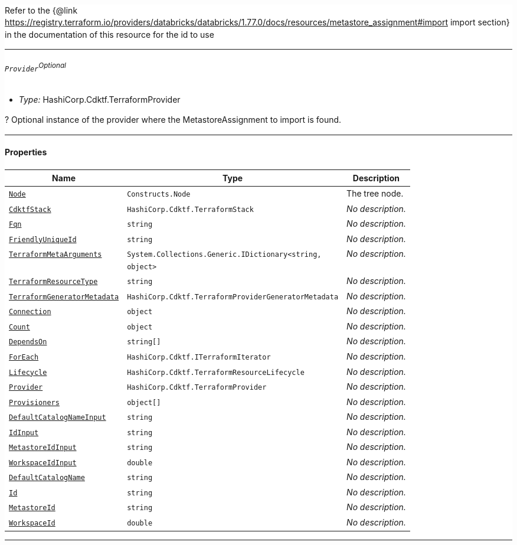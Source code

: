 Refer to the {@link https://registry.terraform.io/providers/databricks/databricks/1.77.0/docs/resources/metastore_assignment#import import section} in the documentation of this resource for the id to use

---

###### `Provider`<sup>Optional</sup> <a name="Provider" id="@cdktf/provider-databricks.metastoreAssignment.MetastoreAssignment.generateConfigForImport.parameter.provider"></a>

- *Type:* HashiCorp.Cdktf.TerraformProvider

? Optional instance of the provider where the MetastoreAssignment to import is found.

---

#### Properties <a name="Properties" id="Properties"></a>

| **Name** | **Type** | **Description** |
| --- | --- | --- |
| <code><a href="#@cdktf/provider-databricks.metastoreAssignment.MetastoreAssignment.property.node">Node</a></code> | <code>Constructs.Node</code> | The tree node. |
| <code><a href="#@cdktf/provider-databricks.metastoreAssignment.MetastoreAssignment.property.cdktfStack">CdktfStack</a></code> | <code>HashiCorp.Cdktf.TerraformStack</code> | *No description.* |
| <code><a href="#@cdktf/provider-databricks.metastoreAssignment.MetastoreAssignment.property.fqn">Fqn</a></code> | <code>string</code> | *No description.* |
| <code><a href="#@cdktf/provider-databricks.metastoreAssignment.MetastoreAssignment.property.friendlyUniqueId">FriendlyUniqueId</a></code> | <code>string</code> | *No description.* |
| <code><a href="#@cdktf/provider-databricks.metastoreAssignment.MetastoreAssignment.property.terraformMetaArguments">TerraformMetaArguments</a></code> | <code>System.Collections.Generic.IDictionary<string, object></code> | *No description.* |
| <code><a href="#@cdktf/provider-databricks.metastoreAssignment.MetastoreAssignment.property.terraformResourceType">TerraformResourceType</a></code> | <code>string</code> | *No description.* |
| <code><a href="#@cdktf/provider-databricks.metastoreAssignment.MetastoreAssignment.property.terraformGeneratorMetadata">TerraformGeneratorMetadata</a></code> | <code>HashiCorp.Cdktf.TerraformProviderGeneratorMetadata</code> | *No description.* |
| <code><a href="#@cdktf/provider-databricks.metastoreAssignment.MetastoreAssignment.property.connection">Connection</a></code> | <code>object</code> | *No description.* |
| <code><a href="#@cdktf/provider-databricks.metastoreAssignment.MetastoreAssignment.property.count">Count</a></code> | <code>object</code> | *No description.* |
| <code><a href="#@cdktf/provider-databricks.metastoreAssignment.MetastoreAssignment.property.dependsOn">DependsOn</a></code> | <code>string[]</code> | *No description.* |
| <code><a href="#@cdktf/provider-databricks.metastoreAssignment.MetastoreAssignment.property.forEach">ForEach</a></code> | <code>HashiCorp.Cdktf.ITerraformIterator</code> | *No description.* |
| <code><a href="#@cdktf/provider-databricks.metastoreAssignment.MetastoreAssignment.property.lifecycle">Lifecycle</a></code> | <code>HashiCorp.Cdktf.TerraformResourceLifecycle</code> | *No description.* |
| <code><a href="#@cdktf/provider-databricks.metastoreAssignment.MetastoreAssignment.property.provider">Provider</a></code> | <code>HashiCorp.Cdktf.TerraformProvider</code> | *No description.* |
| <code><a href="#@cdktf/provider-databricks.metastoreAssignment.MetastoreAssignment.property.provisioners">Provisioners</a></code> | <code>object[]</code> | *No description.* |
| <code><a href="#@cdktf/provider-databricks.metastoreAssignment.MetastoreAssignment.property.defaultCatalogNameInput">DefaultCatalogNameInput</a></code> | <code>string</code> | *No description.* |
| <code><a href="#@cdktf/provider-databricks.metastoreAssignment.MetastoreAssignment.property.idInput">IdInput</a></code> | <code>string</code> | *No description.* |
| <code><a href="#@cdktf/provider-databricks.metastoreAssignment.MetastoreAssignment.property.metastoreIdInput">MetastoreIdInput</a></code> | <code>string</code> | *No description.* |
| <code><a href="#@cdktf/provider-databricks.metastoreAssignment.MetastoreAssignment.property.workspaceIdInput">WorkspaceIdInput</a></code> | <code>double</code> | *No description.* |
| <code><a href="#@cdktf/provider-databricks.metastoreAssignment.MetastoreAssignment.property.defaultCatalogName">DefaultCatalogName</a></code> | <code>string</code> | *No description.* |
| <code><a href="#@cdktf/provider-databricks.metastoreAssignment.MetastoreAssignment.property.id">Id</a></code> | <code>string</code> | *No description.* |
| <code><a href="#@cdktf/provider-databricks.metastoreAssignment.MetastoreAssignment.property.metastoreId">MetastoreId</a></code> | <code>string</code> | *No description.* |
| <code><a href="#@cdktf/provider-databricks.metastoreAssignment.MetastoreAssignment.property.workspaceId">WorkspaceId</a></code> | <code>double</code> | *No description.* |

---